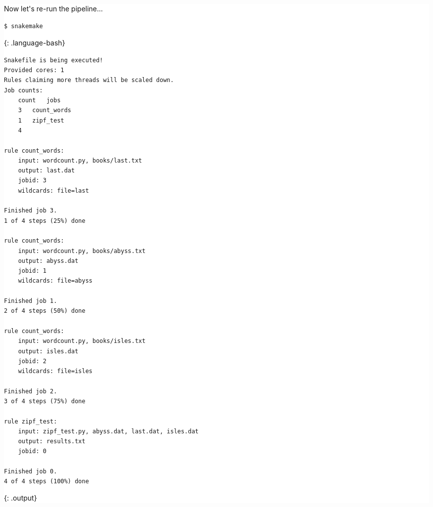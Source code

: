 Now let's re-run the pipeline...

```
$ snakemake
```
{: .language-bash}
```
Snakefile is being executed!
Provided cores: 1
Rules claiming more threads will be scaled down.
Job counts:
    count	jobs
    3	count_words
    1	zipf_test
    4

rule count_words:
    input: wordcount.py, books/last.txt
    output: last.dat
    jobid: 3
    wildcards: file=last

Finished job 3.
1 of 4 steps (25%) done

rule count_words:
    input: wordcount.py, books/abyss.txt
    output: abyss.dat
    jobid: 1
    wildcards: file=abyss

Finished job 1.
2 of 4 steps (50%) done

rule count_words:
    input: wordcount.py, books/isles.txt
    output: isles.dat
    jobid: 2
    wildcards: file=isles

Finished job 2.
3 of 4 steps (75%) done

rule zipf_test:
    input: zipf_test.py, abyss.dat, last.dat, isles.dat
    output: results.txt
    jobid: 0

Finished job 0.
4 of 4 steps (100%) done
```
{: .output}
